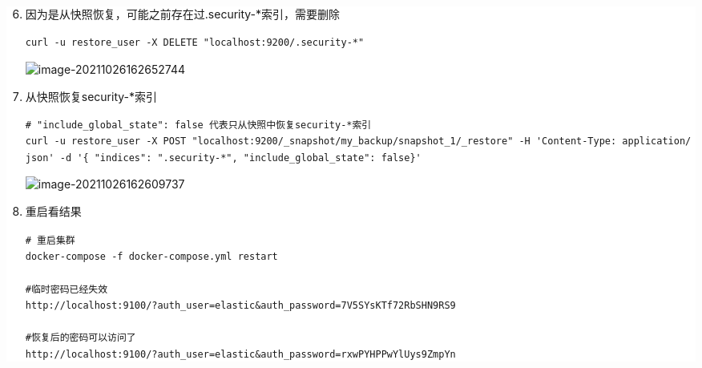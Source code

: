 6. 因为是从快照恢复，可能之前存在过.security-*索引，需要删除

   ```
   curl -u restore_user -X DELETE "localhost:9200/.security-*"
   ```

   ![image-20211026162652744](https://user-images.githubusercontent.com/12841424/138844909-045218dd-64c9-4b3f-a5c7-05451f38bdfc.png)

7. 从快照恢复security-*索引

   ```
   # "include_global_state": false 代表只从快照中恢复security-*索引
   curl -u restore_user -X POST "localhost:9200/_snapshot/my_backup/snapshot_1/_restore" -H 'Content-Type: application/json' -d '{ "indices": ".security-*", "include_global_state": false}'
   ```

   ![image-20211026162609737](https://user-images.githubusercontent.com/12841424/138844971-a381ddf1-4afb-437f-9e97-3aa4e52f08b0.png)

8. 重启看结果

   ```
   # 重启集群
   docker-compose -f docker-compose.yml restart
   
   #临时密码已经失效
   http://localhost:9100/?auth_user=elastic&auth_password=7V5SYsKTf72RbSHN9RS9
   
   #恢复后的密码可以访问了
   http://localhost:9100/?auth_user=elastic&auth_password=rxwPYHPPwYlUys9ZmpYn
   ```
   
   

